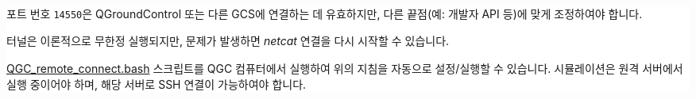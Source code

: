 포트 번호 `14550`은 QGroundControl 또는 다른 GCS에 연결하는 데 유효하지만, 다른 끝점(예: 개발자 API 등)에 맞게 조정하여야 합니다.

터널은 이론적으로 무한정 실행되지만, 문제가 발생하면 *netcat* 연결을 다시 시작할 수 있습니다.

[QGC_remote_connect.bash](https://raw.githubusercontent.com/ThunderFly-aerospace/sitl_gazebo/autogyro-sitl/scripts/QGC_remote_connect.bash) 스크립트를 QGC 컴퓨터에서 실행하여 위의 지침을 자동으로 설정/실행할 수 있습니다. 시뮬레이션은 원격 서버에서 실행 중이어야 하며, 해당 서버로 SSH 연결이 가능하여야 합니다.
